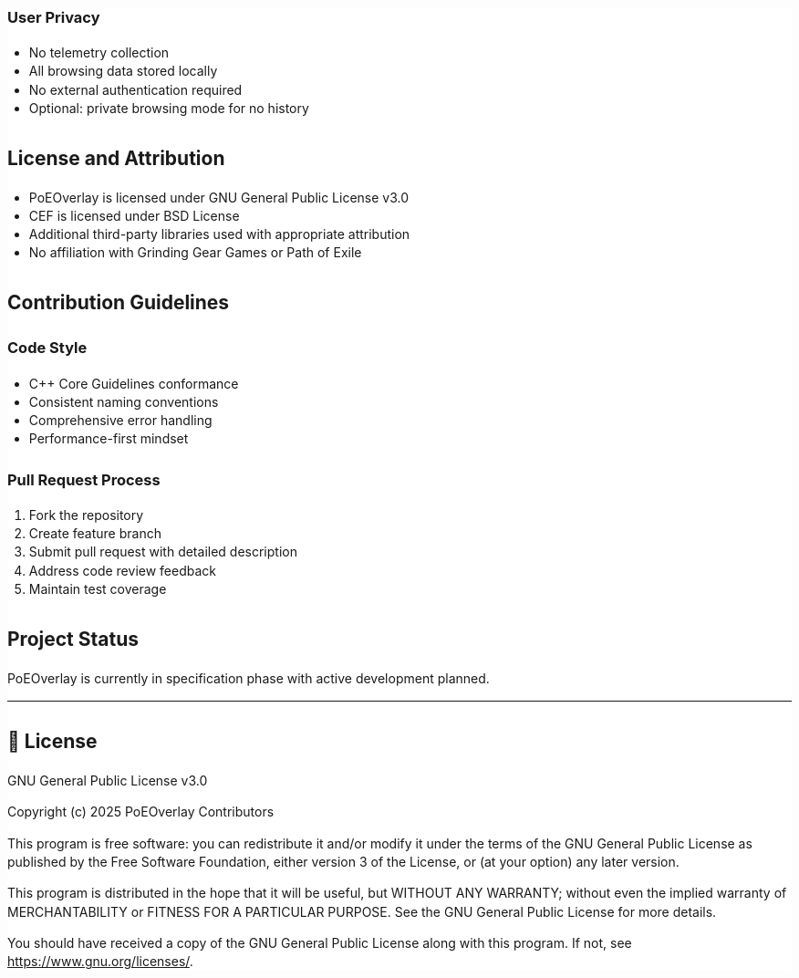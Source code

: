 ### User Privacy

- No telemetry collection
- All browsing data stored locally
- No external authentication required
- Optional: private browsing mode for no history

## License and Attribution

- PoEOverlay is licensed under GNU General Public License v3.0
- CEF is licensed under BSD License
- Additional third-party libraries used with appropriate attribution
- No affiliation with Grinding Gear Games or Path of Exile

## Contribution Guidelines

### Code Style

- C++ Core Guidelines conformance
- Consistent naming conventions
- Comprehensive error handling
- Performance-first mindset

### Pull Request Process

1. Fork the repository
2. Create feature branch
3. Submit pull request with detailed description
4. Address code review feedback
5. Maintain test coverage

## Project Status

PoEOverlay is currently in specification phase with active development planned.

---

## 📝 License

GNU General Public License v3.0

Copyright (c) 2025 PoEOverlay Contributors

This program is free software: you can redistribute it and/or modify
it under the terms of the GNU General Public License as published by
the Free Software Foundation, either version 3 of the License, or
(at your option) any later version.

This program is distributed in the hope that it will be useful,
but WITHOUT ANY WARRANTY; without even the implied warranty of
MERCHANTABILITY or FITNESS FOR A PARTICULAR PURPOSE. See the
GNU General Public License for more details.

You should have received a copy of the GNU General Public License
along with this program. If not, see <https://www.gnu.org/licenses/>.

